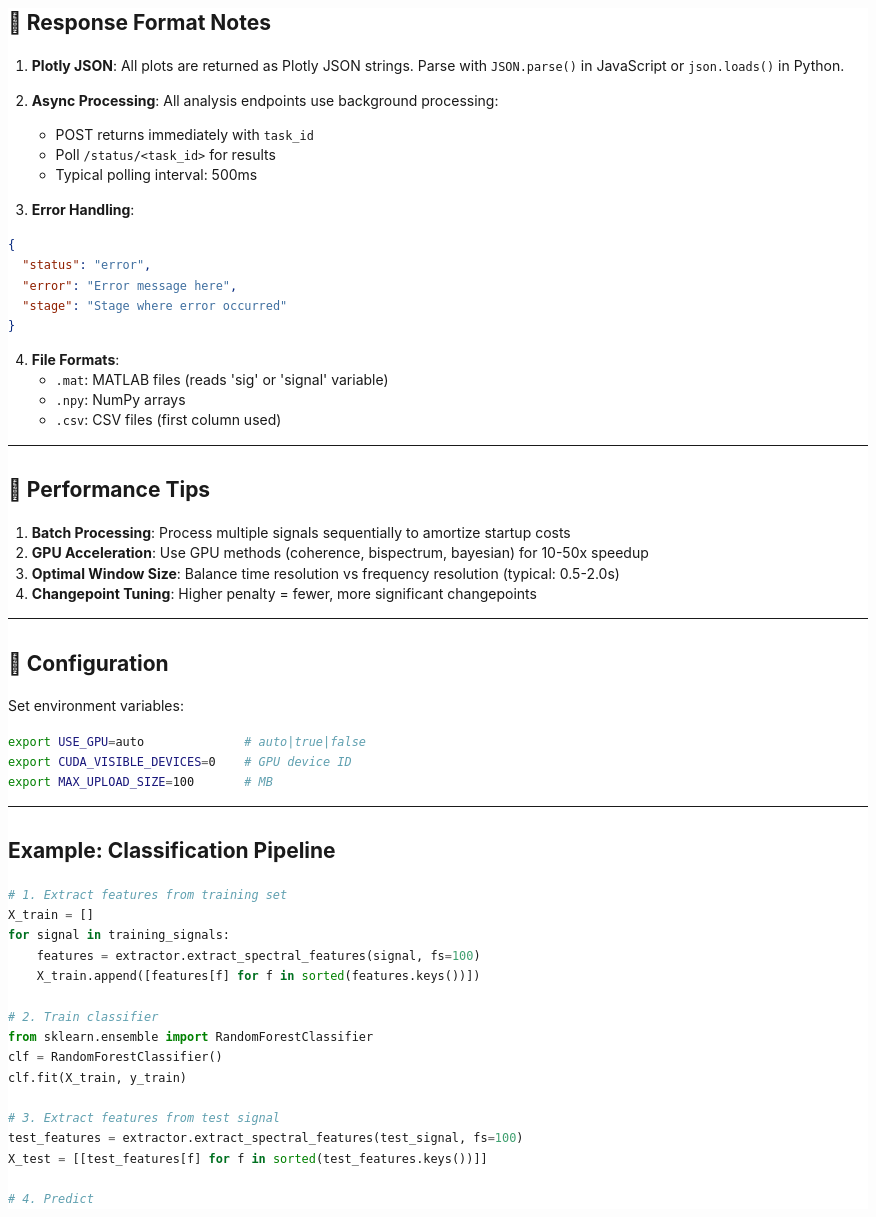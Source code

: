 
## 📝 Response Format Notes

1. **Plotly JSON**: All plots are returned as Plotly JSON strings. Parse with `JSON.parse()` in JavaScript or `json.loads()` in Python.

2. **Async Processing**: All analysis endpoints use background processing:
   - POST returns immediately with `task_id`
   - Poll `/status/<task_id>` for results
   - Typical polling interval: 500ms

3. **Error Handling**:
```json
{
  "status": "error",
  "error": "Error message here",
  "stage": "Stage where error occurred"
}
```

4. **File Formats**:
   - `.mat`: MATLAB files (reads 'sig' or 'signal' variable)
   - `.npy`: NumPy arrays
   - `.csv`: CSV files (first column used)

---

## 🚀 Performance Tips

1. **Batch Processing**: Process multiple signals sequentially to amortize startup costs
2. **GPU Acceleration**: Use GPU methods (coherence, bispectrum, bayesian) for 10-50x speedup
3. **Optimal Window Size**: Balance time resolution vs frequency resolution (typical: 0.5-2.0s)
4. **Changepoint Tuning**: Higher penalty = fewer, more significant changepoints

---

## 🔧 Configuration

Set environment variables:
```bash
export USE_GPU=auto              # auto|true|false
export CUDA_VISIBLE_DEVICES=0    # GPU device ID
export MAX_UPLOAD_SIZE=100       # MB
```

---

## Example: Classification Pipeline

```python
# 1. Extract features from training set
X_train = []
for signal in training_signals:
    features = extractor.extract_spectral_features(signal, fs=100)
    X_train.append([features[f] for f in sorted(features.keys())])

# 2. Train classifier
from sklearn.ensemble import RandomForestClassifier
clf = RandomForestClassifier()
clf.fit(X_train, y_train)

# 3. Extract features from test signal
test_features = extractor.extract_spectral_features(test_signal, fs=100)
X_test = [[test_features[f] for f in sorted(test_features.keys())]]

# 4. Predict
```